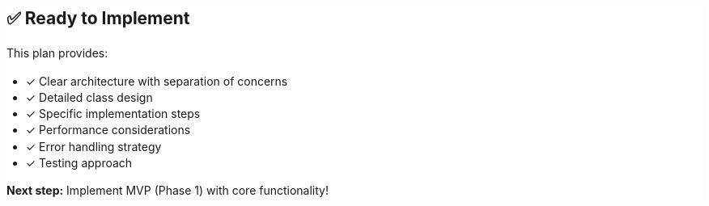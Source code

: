 
## ✅ Ready to Implement

This plan provides:
- ✓ Clear architecture with separation of concerns
- ✓ Detailed class design
- ✓ Specific implementation steps
- ✓ Performance considerations
- ✓ Error handling strategy
- ✓ Testing approach

**Next step:** Implement MVP (Phase 1) with core functionality!

